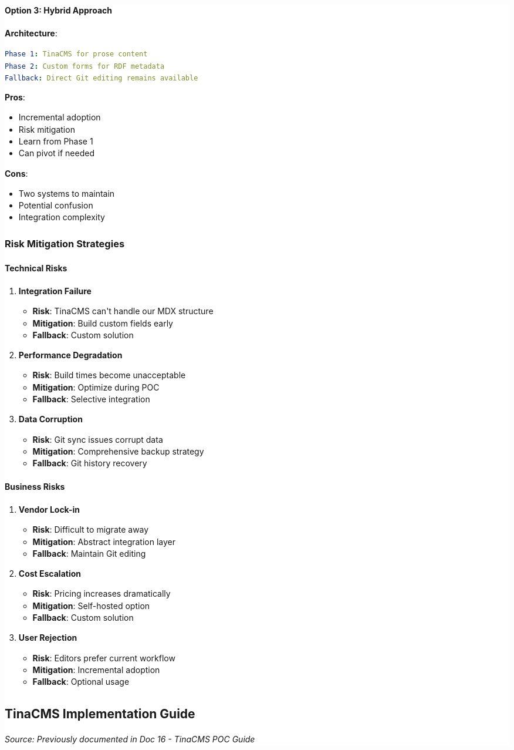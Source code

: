#### Option 3: Hybrid Approach
**Architecture**:
```yaml
Phase 1: TinaCMS for prose content
Phase 2: Custom forms for RDF metadata
Fallback: Direct Git editing remains available
```

**Pros**:
- Incremental adoption
- Risk mitigation
- Learn from Phase 1
- Can pivot if needed

**Cons**:
- Two systems to maintain
- Potential confusion
- Integration complexity

### Risk Mitigation Strategies

#### Technical Risks
1. **Integration Failure**
   - **Risk**: TinaCMS can't handle our MDX structure
   - **Mitigation**: Build custom fields early
   - **Fallback**: Custom solution

2. **Performance Degradation**
   - **Risk**: Build times become unacceptable
   - **Mitigation**: Optimize during POC
   - **Fallback**: Selective integration

3. **Data Corruption**
   - **Risk**: Git sync issues corrupt data
   - **Mitigation**: Comprehensive backup strategy
   - **Fallback**: Git history recovery

#### Business Risks
1. **Vendor Lock-in**
   - **Risk**: Difficult to migrate away
   - **Mitigation**: Abstract integration layer
   - **Fallback**: Maintain Git editing

2. **Cost Escalation**
   - **Risk**: Pricing increases dramatically
   - **Mitigation**: Self-hosted option
   - **Fallback**: Custom solution

3. **User Rejection**
   - **Risk**: Editors prefer current workflow
   - **Mitigation**: Incremental adoption
   - **Fallback**: Optional usage

## TinaCMS Implementation Guide
*Source: Previously documented in Doc 16 - TinaCMS POC Guide*
